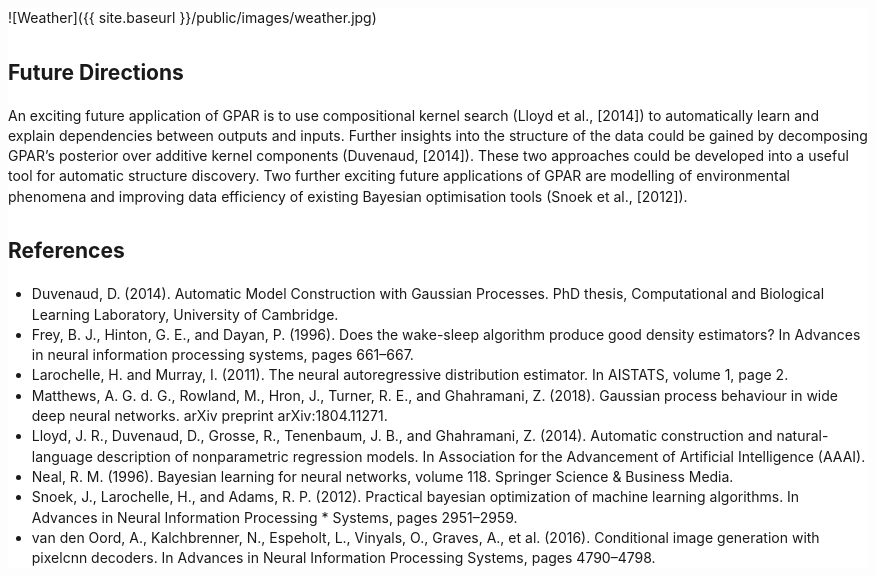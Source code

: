![Weather]({{ site.baseurl }}/public/images/weather.jpg)

## Future Directions

An exciting future application of GPAR is to use compositional kernel search (Lloyd et al., [2014]) to automatically learn and explain dependencies between outputs and inputs. Further insights into the structure of the data could be gained by decomposing GPAR’s posterior over additive kernel components (Duvenaud, [2014]). These two approaches could be developed into a useful tool for automatic structure discovery. Two further exciting future applications of GPAR are modelling of environmental phenomena and improving data efficiency of existing Bayesian optimisation tools (Snoek et al., [2012]).

## References

* Duvenaud, D. (2014). Automatic Model Construction with Gaussian Processes. PhD thesis, Computational and Biological Learning Laboratory, University of Cambridge.
* Frey, B. J., Hinton, G. E., and Dayan, P. (1996). Does the wake-sleep algorithm produce good density estimators? In Advances in neural information processing systems, pages 661–667.
* Larochelle, H. and Murray, I. (2011). The neural autoregressive distribution estimator. In AISTATS, volume 1, page 2.
* Matthews, A. G. d. G., Rowland, M., Hron, J., Turner, R. E., and Ghahramani, Z. (2018). Gaussian process behaviour in wide deep neural networks. arXiv preprint arXiv:1804.11271.
* Lloyd, J. R., Duvenaud, D., Grosse, R., Tenenbaum, J. B., and Ghahramani, Z. (2014). Automatic construction and natural-language description of nonparametric regression models. In Association for the Advancement of Artificial Intelligence (AAAI).
* Neal, R. M. (1996). Bayesian learning for neural networks, volume 118. Springer Science & Business Media.
* Snoek, J., Larochelle, H., and Adams, R. P. (2012). Practical bayesian optimization of machine learning algorithms. In Advances in Neural Information Processing * Systems, pages 2951–2959.
* van den Oord, A., Kalchbrenner, N., Espeholt, L., Vinyals, O., Graves, A., et al. (2016). Conditional image generation with pixelcnn decoders. In Advances in Neural Information Processing Systems, pages 4790–4798.

